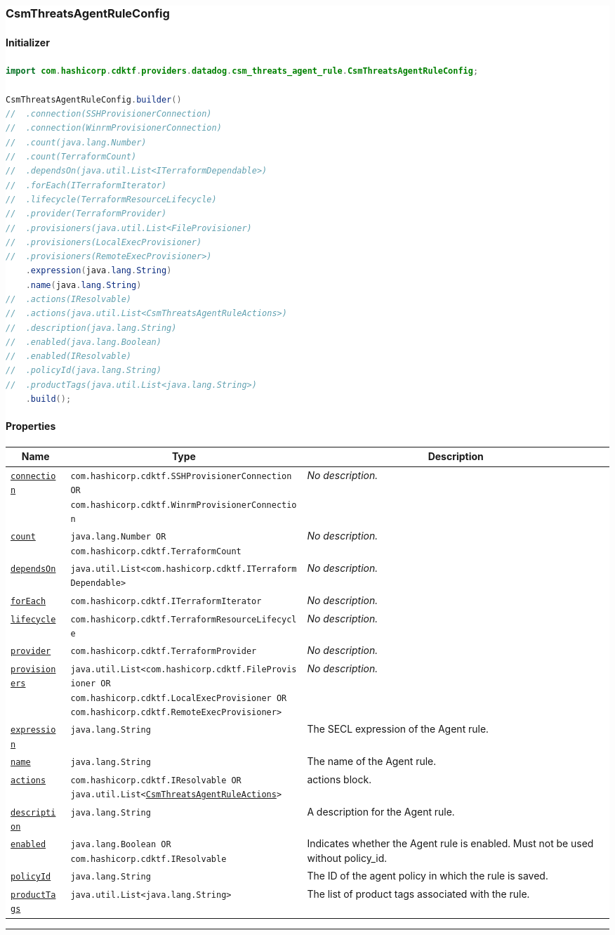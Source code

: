 ### CsmThreatsAgentRuleConfig <a name="CsmThreatsAgentRuleConfig" id="@cdktf/provider-datadog.csmThreatsAgentRule.CsmThreatsAgentRuleConfig"></a>

#### Initializer <a name="Initializer" id="@cdktf/provider-datadog.csmThreatsAgentRule.CsmThreatsAgentRuleConfig.Initializer"></a>

```java
import com.hashicorp.cdktf.providers.datadog.csm_threats_agent_rule.CsmThreatsAgentRuleConfig;

CsmThreatsAgentRuleConfig.builder()
//  .connection(SSHProvisionerConnection)
//  .connection(WinrmProvisionerConnection)
//  .count(java.lang.Number)
//  .count(TerraformCount)
//  .dependsOn(java.util.List<ITerraformDependable>)
//  .forEach(ITerraformIterator)
//  .lifecycle(TerraformResourceLifecycle)
//  .provider(TerraformProvider)
//  .provisioners(java.util.List<FileProvisioner)
//  .provisioners(LocalExecProvisioner)
//  .provisioners(RemoteExecProvisioner>)
    .expression(java.lang.String)
    .name(java.lang.String)
//  .actions(IResolvable)
//  .actions(java.util.List<CsmThreatsAgentRuleActions>)
//  .description(java.lang.String)
//  .enabled(java.lang.Boolean)
//  .enabled(IResolvable)
//  .policyId(java.lang.String)
//  .productTags(java.util.List<java.lang.String>)
    .build();
```

#### Properties <a name="Properties" id="Properties"></a>

| **Name** | **Type** | **Description** |
| --- | --- | --- |
| <code><a href="#@cdktf/provider-datadog.csmThreatsAgentRule.CsmThreatsAgentRuleConfig.property.connection">connection</a></code> | <code>com.hashicorp.cdktf.SSHProvisionerConnection OR com.hashicorp.cdktf.WinrmProvisionerConnection</code> | *No description.* |
| <code><a href="#@cdktf/provider-datadog.csmThreatsAgentRule.CsmThreatsAgentRuleConfig.property.count">count</a></code> | <code>java.lang.Number OR com.hashicorp.cdktf.TerraformCount</code> | *No description.* |
| <code><a href="#@cdktf/provider-datadog.csmThreatsAgentRule.CsmThreatsAgentRuleConfig.property.dependsOn">dependsOn</a></code> | <code>java.util.List<com.hashicorp.cdktf.ITerraformDependable></code> | *No description.* |
| <code><a href="#@cdktf/provider-datadog.csmThreatsAgentRule.CsmThreatsAgentRuleConfig.property.forEach">forEach</a></code> | <code>com.hashicorp.cdktf.ITerraformIterator</code> | *No description.* |
| <code><a href="#@cdktf/provider-datadog.csmThreatsAgentRule.CsmThreatsAgentRuleConfig.property.lifecycle">lifecycle</a></code> | <code>com.hashicorp.cdktf.TerraformResourceLifecycle</code> | *No description.* |
| <code><a href="#@cdktf/provider-datadog.csmThreatsAgentRule.CsmThreatsAgentRuleConfig.property.provider">provider</a></code> | <code>com.hashicorp.cdktf.TerraformProvider</code> | *No description.* |
| <code><a href="#@cdktf/provider-datadog.csmThreatsAgentRule.CsmThreatsAgentRuleConfig.property.provisioners">provisioners</a></code> | <code>java.util.List<com.hashicorp.cdktf.FileProvisioner OR com.hashicorp.cdktf.LocalExecProvisioner OR com.hashicorp.cdktf.RemoteExecProvisioner></code> | *No description.* |
| <code><a href="#@cdktf/provider-datadog.csmThreatsAgentRule.CsmThreatsAgentRuleConfig.property.expression">expression</a></code> | <code>java.lang.String</code> | The SECL expression of the Agent rule. |
| <code><a href="#@cdktf/provider-datadog.csmThreatsAgentRule.CsmThreatsAgentRuleConfig.property.name">name</a></code> | <code>java.lang.String</code> | The name of the Agent rule. |
| <code><a href="#@cdktf/provider-datadog.csmThreatsAgentRule.CsmThreatsAgentRuleConfig.property.actions">actions</a></code> | <code>com.hashicorp.cdktf.IResolvable OR java.util.List<<a href="#@cdktf/provider-datadog.csmThreatsAgentRule.CsmThreatsAgentRuleActions">CsmThreatsAgentRuleActions</a>></code> | actions block. |
| <code><a href="#@cdktf/provider-datadog.csmThreatsAgentRule.CsmThreatsAgentRuleConfig.property.description">description</a></code> | <code>java.lang.String</code> | A description for the Agent rule. |
| <code><a href="#@cdktf/provider-datadog.csmThreatsAgentRule.CsmThreatsAgentRuleConfig.property.enabled">enabled</a></code> | <code>java.lang.Boolean OR com.hashicorp.cdktf.IResolvable</code> | Indicates whether the Agent rule is enabled. Must not be used without policy_id. |
| <code><a href="#@cdktf/provider-datadog.csmThreatsAgentRule.CsmThreatsAgentRuleConfig.property.policyId">policyId</a></code> | <code>java.lang.String</code> | The ID of the agent policy in which the rule is saved. |
| <code><a href="#@cdktf/provider-datadog.csmThreatsAgentRule.CsmThreatsAgentRuleConfig.property.productTags">productTags</a></code> | <code>java.util.List<java.lang.String></code> | The list of product tags associated with the rule. |

---